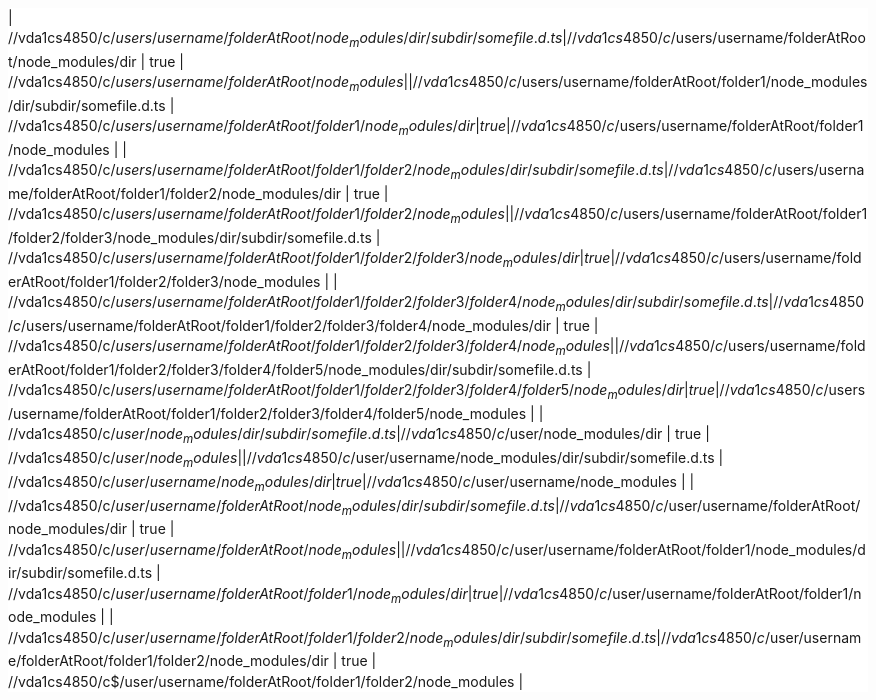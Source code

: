 | //vda1cs4850/c$/users/username/folderAtRoot/node_modules/dir/subdir/somefile.d.ts                                        | //vda1cs4850/c$/users/username/folderAtRoot/node_modules/dir                                                             | true      | //vda1cs4850/c$/users/username/folderAtRoot/node_modules                                                                 |
| //vda1cs4850/c$/users/username/folderAtRoot/folder1/node_modules/dir/subdir/somefile.d.ts                                | //vda1cs4850/c$/users/username/folderAtRoot/folder1/node_modules/dir                                                     | true      | //vda1cs4850/c$/users/username/folderAtRoot/folder1/node_modules                                                         |
| //vda1cs4850/c$/users/username/folderAtRoot/folder1/folder2/node_modules/dir/subdir/somefile.d.ts                        | //vda1cs4850/c$/users/username/folderAtRoot/folder1/folder2/node_modules/dir                                             | true      | //vda1cs4850/c$/users/username/folderAtRoot/folder1/folder2/node_modules                                                 |
| //vda1cs4850/c$/users/username/folderAtRoot/folder1/folder2/folder3/node_modules/dir/subdir/somefile.d.ts                | //vda1cs4850/c$/users/username/folderAtRoot/folder1/folder2/folder3/node_modules/dir                                     | true      | //vda1cs4850/c$/users/username/folderAtRoot/folder1/folder2/folder3/node_modules                                         |
| //vda1cs4850/c$/users/username/folderAtRoot/folder1/folder2/folder3/folder4/node_modules/dir/subdir/somefile.d.ts        | //vda1cs4850/c$/users/username/folderAtRoot/folder1/folder2/folder3/folder4/node_modules/dir                             | true      | //vda1cs4850/c$/users/username/folderAtRoot/folder1/folder2/folder3/folder4/node_modules                                 |
| //vda1cs4850/c$/users/username/folderAtRoot/folder1/folder2/folder3/folder4/folder5/node_modules/dir/subdir/somefile.d.ts | //vda1cs4850/c$/users/username/folderAtRoot/folder1/folder2/folder3/folder4/folder5/node_modules/dir                     | true      | //vda1cs4850/c$/users/username/folderAtRoot/folder1/folder2/folder3/folder4/folder5/node_modules                         |
| //vda1cs4850/c$/user/node_modules/dir/subdir/somefile.d.ts                                                               | //vda1cs4850/c$/user/node_modules/dir                                                                                    | true      | //vda1cs4850/c$/user/node_modules                                                                                        |
| //vda1cs4850/c$/user/username/node_modules/dir/subdir/somefile.d.ts                                                      | //vda1cs4850/c$/user/username/node_modules/dir                                                                           | true      | //vda1cs4850/c$/user/username/node_modules                                                                               |
| //vda1cs4850/c$/user/username/folderAtRoot/node_modules/dir/subdir/somefile.d.ts                                         | //vda1cs4850/c$/user/username/folderAtRoot/node_modules/dir                                                              | true      | //vda1cs4850/c$/user/username/folderAtRoot/node_modules                                                                  |
| //vda1cs4850/c$/user/username/folderAtRoot/folder1/node_modules/dir/subdir/somefile.d.ts                                 | //vda1cs4850/c$/user/username/folderAtRoot/folder1/node_modules/dir                                                      | true      | //vda1cs4850/c$/user/username/folderAtRoot/folder1/node_modules                                                          |
| //vda1cs4850/c$/user/username/folderAtRoot/folder1/folder2/node_modules/dir/subdir/somefile.d.ts                         | //vda1cs4850/c$/user/username/folderAtRoot/folder1/folder2/node_modules/dir                                              | true      | //vda1cs4850/c$/user/username/folderAtRoot/folder1/folder2/node_modules                                                  |
